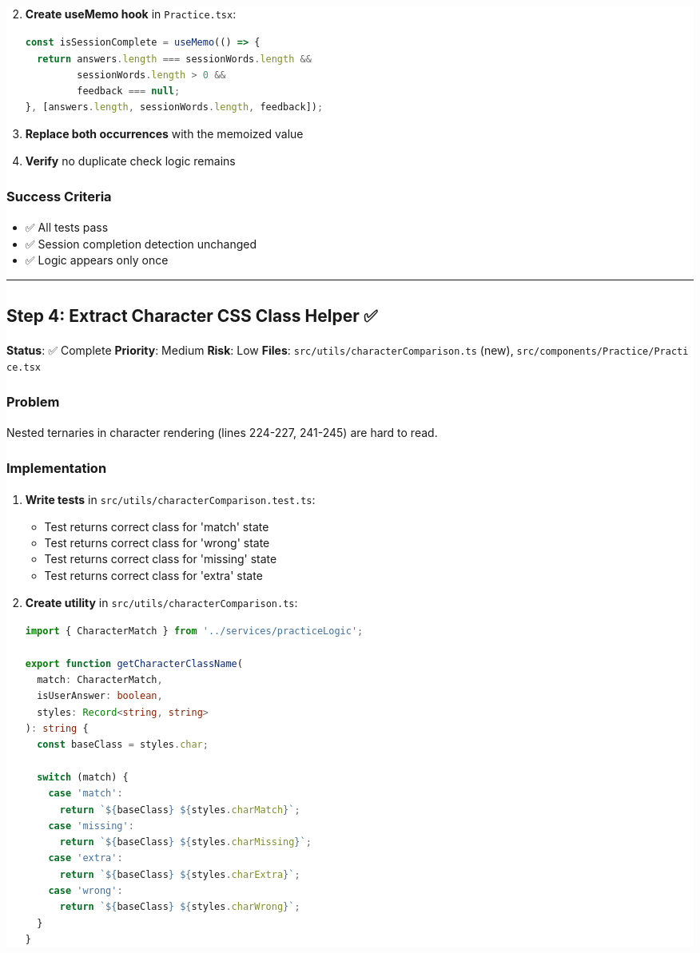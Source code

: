 2. **Create useMemo hook** in `Practice.tsx`:
   ```typescript
   const isSessionComplete = useMemo(() => {
     return answers.length === sessionWords.length &&
            sessionWords.length > 0 &&
            feedback === null;
   }, [answers.length, sessionWords.length, feedback]);
   ```

3. **Replace both occurrences** with the memoized value

4. **Verify** no duplicate check logic remains

### Success Criteria
- ✅ All tests pass
- ✅ Session completion detection unchanged
- ✅ Logic appears only once

---

## Step 4: Extract Character CSS Class Helper ✅

**Status**: ✅ Complete
**Priority**: Medium
**Risk**: Low
**Files**: `src/utils/characterComparison.ts` (new), `src/components/Practice/Practice.tsx`

### Problem
Nested ternaries in character rendering (lines 224-227, 241-245) are hard to read.

### Implementation

1. **Write tests** in `src/utils/characterComparison.test.ts`:
   - Test returns correct class for 'match' state
   - Test returns correct class for 'wrong' state
   - Test returns correct class for 'missing' state
   - Test returns correct class for 'extra' state

2. **Create utility** in `src/utils/characterComparison.ts`:
   ```typescript
   import { CharacterMatch } from '../services/practiceLogic';

   export function getCharacterClassName(
     match: CharacterMatch,
     isUserAnswer: boolean,
     styles: Record<string, string>
   ): string {
     const baseClass = styles.char;

     switch (match) {
       case 'match':
         return `${baseClass} ${styles.charMatch}`;
       case 'missing':
         return `${baseClass} ${styles.charMissing}`;
       case 'extra':
         return `${baseClass} ${styles.charExtra}`;
       case 'wrong':
         return `${baseClass} ${styles.charWrong}`;
     }
   }
   ```
